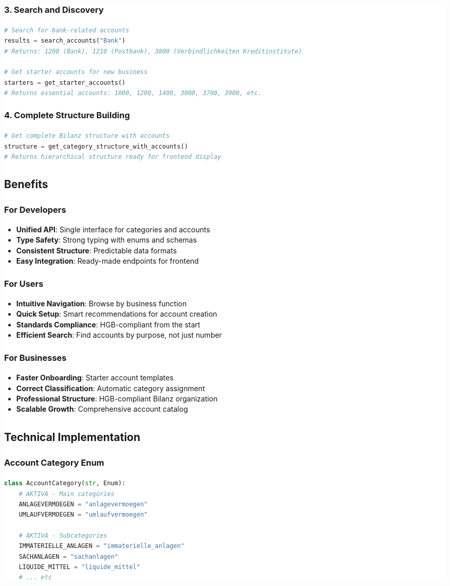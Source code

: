 ### 3. Search and Discovery
```python
# Search for bank-related accounts
results = search_accounts("Bank")
# Returns: 1200 (Bank), 1210 (Postbank), 3800 (Verbindlichkeiten Kreditinstitute)

# Get starter accounts for new business
starters = get_starter_accounts()
# Returns essential accounts: 1000, 1200, 1400, 3000, 3700, 3900, etc.
```

### 4. Complete Structure Building
```python
# Get complete Bilanz structure with accounts
structure = get_category_structure_with_accounts()
# Returns hierarchical structure ready for frontend display
```

## Benefits

### For Developers
- **Unified API**: Single interface for categories and accounts
- **Type Safety**: Strong typing with enums and schemas
- **Consistent Structure**: Predictable data formats
- **Easy Integration**: Ready-made endpoints for frontend

### For Users
- **Intuitive Navigation**: Browse by business function
- **Quick Setup**: Smart recommendations for account creation
- **Standards Compliance**: HGB-compliant from the start
- **Efficient Search**: Find accounts by purpose, not just number

### For Businesses
- **Faster Onboarding**: Starter account templates
- **Correct Classification**: Automatic category assignment
- **Professional Structure**: HGB-compliant Bilanz organization
- **Scalable Growth**: Comprehensive account catalog

## Technical Implementation

### Account Category Enum
```python
class AccountCategory(str, Enum):
    # AKTIVA - Main categories
    ANLAGEVERMOEGEN = "anlagevermoegen"
    UMLAUFVERMOEGEN = "umlaufvermoegen"
    
    # AKTIVA - Subcategories
    IMMATERIELLE_ANLAGEN = "immaterielle_anlagen"
    SACHANLAGEN = "sachanlagen"
    LIQUIDE_MITTEL = "liquide_mittel"
    # ... etc
```
